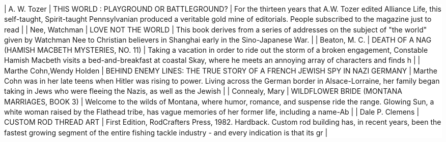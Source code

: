 | A. W. Tozer | THIS WORLD : PLAYGROUND OR BATTLEGROUND? | For the thirteen years that A.W. Tozer edited Alliance Life, this self-taught, Spirit-taught Pennsylvanian produced a veritable gold mine of editorials. People subscribed to the magazine just to read  |
| Nee, Watchman | LOVE NOT THE WORLD | This book derives from a series of addresses on the subject of "the world" given by Watchman Nee to Christian believers in Shanghai early in the Sino-Japanese War. |
| Beaton, M. C. | DEATH OF A NAG (HAMISH MACBETH MYSTERIES, NO. 11) | Taking a vacation in order to ride out the storm of a broken engagement, Constable Hamish Macbeth visits a bed-and-breakfast at coastal Skay, where he meets an annoying array of characters and finds h |
| Marthe Cohn,Wendy Holden | BEHIND ENEMY LINES: THE TRUE STORY OF A FRENCH JEWISH SPY IN NAZI GERMANY | Marthe Cohn was in her late teens when Hitler was rising to power. Living across the German border in Alsace-Lorraine, her family began taking in Jews who were fleeing the Nazis, as well as the Jewish |
| Connealy, Mary | WILDFLOWER BRIDE (MONTANA MARRIAGES, BOOK 3) |  Welcome to the wilds of Montana, where humor, romance, and suspense ride the range. Glowing Sun, a white woman raised by the Flathead tribe, has vague memories of her former life, including a name-Ab |
| Dale P. Clemens | CUSTOM ROD THREAD ART | First Edition, RodCrafters Press, 1982. Hardback. Custom rod building has, in recent years, been the fastest growing segment of the entire fishing tackle industry - and every indication is that its gr |
